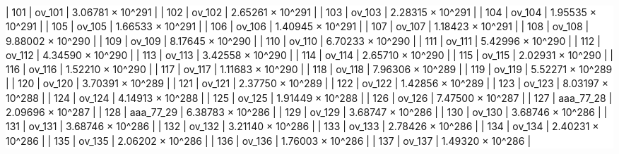 | 101 | ov_101 | 3.06781 × 10^291 |
| 102 | ov_102 | 2.65261 × 10^291 |
| 103 | ov_103 | 2.28315 × 10^291 |
| 104 | ov_104 | 1.95535 × 10^291 |
| 105 | ov_105 | 1.66533 × 10^291 |
| 106 | ov_106 | 1.40945 × 10^291 |
| 107 | ov_107 | 1.18423 × 10^291 |
| 108 | ov_108 | 9.88002 × 10^290 |
| 109 | ov_109 | 8.17645 × 10^290 |
| 110 | ov_110 | 6.70233 × 10^290 |
| 111 | ov_111 | 5.42996 × 10^290 |
| 112 | ov_112 | 4.34590 × 10^290 |
| 113 | ov_113 | 3.42558 × 10^290 |
| 114 | ov_114 | 2.65710 × 10^290 |
| 115 | ov_115 | 2.02931 × 10^290 |
| 116 | ov_116 | 1.52210 × 10^290 |
| 117 | ov_117 | 1.11683 × 10^290 |
| 118 | ov_118 | 7.96306 × 10^289 |
| 119 | ov_119 | 5.52271 × 10^289 |
| 120 | ov_120 | 3.70391 × 10^289 |
| 121 | ov_121 | 2.37750 × 10^289 |
| 122 | ov_122 | 1.42856 × 10^289 |
| 123 | ov_123 | 8.03197 × 10^288 |
| 124 | ov_124 | 4.14913 × 10^288 |
| 125 | ov_125 | 1.91449 × 10^288 |
| 126 | ov_126 | 7.47500 × 10^287 |
| 127 | aaa_77_28 | 2.09696 × 10^287 |
| 128 | aaa_77_29 | 6.38783 × 10^286 |
| 129 | ov_129 | 3.68747 × 10^286 |
| 130 | ov_130 | 3.68746 × 10^286 |
| 131 | ov_131 | 3.68746 × 10^286 |
| 132 | ov_132 | 3.21140 × 10^286 |
| 133 | ov_133 | 2.78426 × 10^286 |
| 134 | ov_134 | 2.40231 × 10^286 |
| 135 | ov_135 | 2.06202 × 10^286 |
| 136 | ov_136 | 1.76003 × 10^286 |
| 137 | ov_137 | 1.49320 × 10^286 |